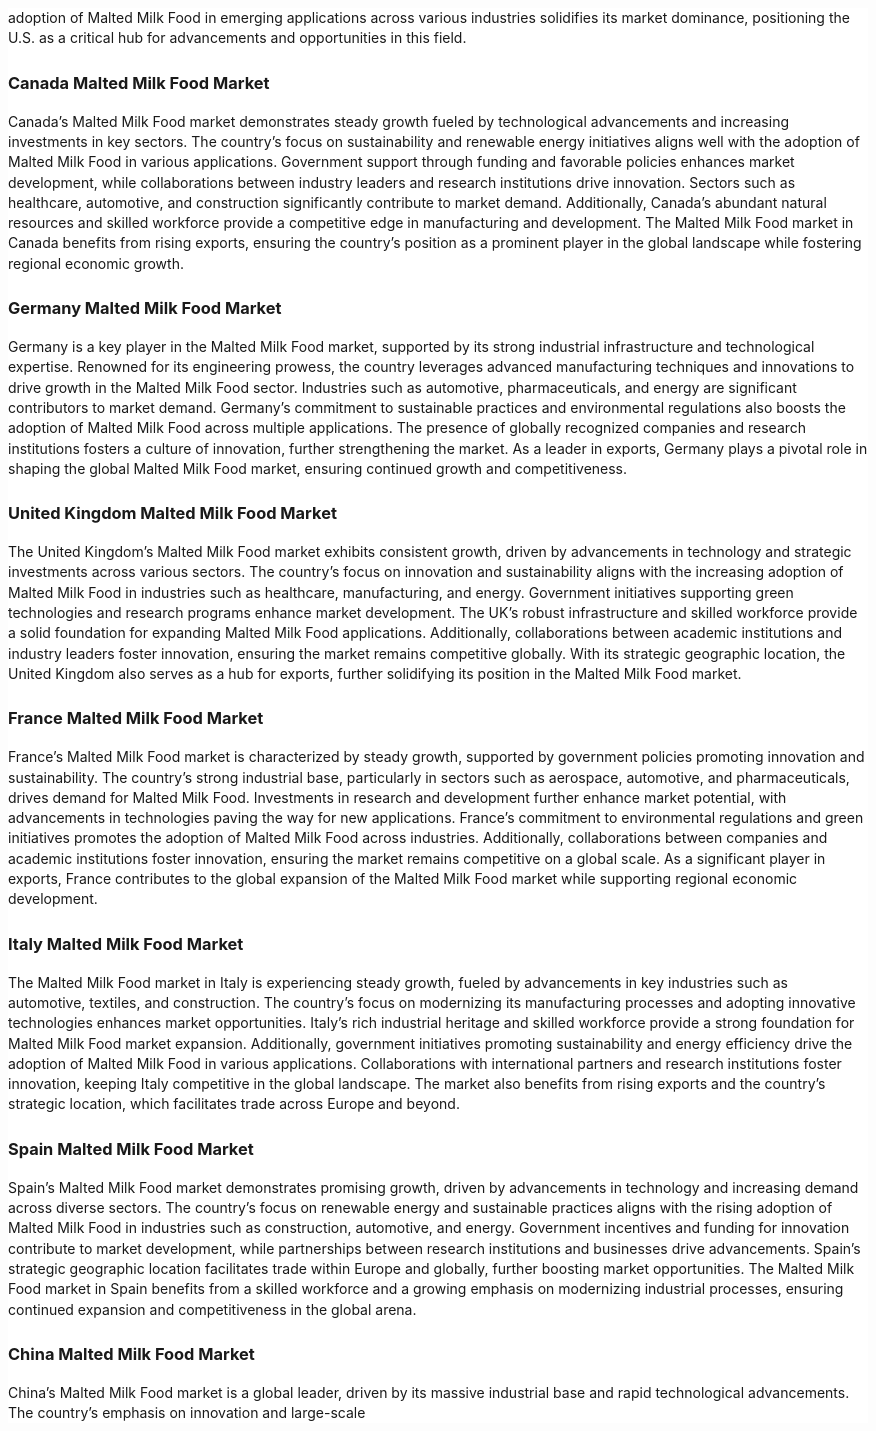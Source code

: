 adoption of Malted Milk Food in emerging applications across various industries solidifies its market dominance, positioning the U.S. as a critical hub for advancements and opportunities in this field.</p><h3>Canada Malted Milk Food Market</h3><p>Canada&rsquo;s Malted Milk Food market demonstrates steady growth fueled by technological advancements and increasing investments in key sectors. The country&rsquo;s focus on sustainability and renewable energy initiatives aligns well with the adoption of Malted Milk Food in various applications. Government support through funding and favorable policies enhances market development, while collaborations between industry leaders and research institutions drive innovation. Sectors such as healthcare, automotive, and construction significantly contribute to market demand. Additionally, Canada&rsquo;s abundant natural resources and skilled workforce provide a competitive edge in manufacturing and development. The Malted Milk Food market in Canada benefits from rising exports, ensuring the country&rsquo;s position as a prominent player in the global landscape while fostering regional economic growth.</p><h3>Germany Malted Milk Food Market</h3><p>Germany is a key player in the Malted Milk Food market, supported by its strong industrial infrastructure and technological expertise. Renowned for its engineering prowess, the country leverages advanced manufacturing techniques and innovations to drive growth in the Malted Milk Food sector. Industries such as automotive, pharmaceuticals, and energy are significant contributors to market demand. Germany&rsquo;s commitment to sustainable practices and environmental regulations also boosts the adoption of Malted Milk Food across multiple applications. The presence of globally recognized companies and research institutions fosters a culture of innovation, further strengthening the market. As a leader in exports, Germany plays a pivotal role in shaping the global Malted Milk Food market, ensuring continued growth and competitiveness.</p><h3>United Kingdom Malted Milk Food Market</h3><p>The United Kingdom&rsquo;s Malted Milk Food market exhibits consistent growth, driven by advancements in technology and strategic investments across various sectors. The country&rsquo;s focus on innovation and sustainability aligns with the increasing adoption of Malted Milk Food in industries such as healthcare, manufacturing, and energy. Government initiatives supporting green technologies and research programs enhance market development. The UK&rsquo;s robust infrastructure and skilled workforce provide a solid foundation for expanding Malted Milk Food applications. Additionally, collaborations between academic institutions and industry leaders foster innovation, ensuring the market remains competitive globally. With its strategic geographic location, the United Kingdom also serves as a hub for exports, further solidifying its position in the Malted Milk Food market.</p><h3>France Malted Milk Food Market</h3><p>France&rsquo;s Malted Milk Food market is characterized by steady growth, supported by government policies promoting innovation and sustainability. The country&rsquo;s strong industrial base, particularly in sectors such as aerospace, automotive, and pharmaceuticals, drives demand for Malted Milk Food. Investments in research and development further enhance market potential, with advancements in technologies paving the way for new applications. France&rsquo;s commitment to environmental regulations and green initiatives promotes the adoption of Malted Milk Food across industries. Additionally, collaborations between companies and academic institutions foster innovation, ensuring the market remains competitive on a global scale. As a significant player in exports, France contributes to the global expansion of the Malted Milk Food market while supporting regional economic development.</p><h3>Italy Malted Milk Food Market</h3><p>The Malted Milk Food market in Italy is experiencing steady growth, fueled by advancements in key industries such as automotive, textiles, and construction. The country&rsquo;s focus on modernizing its manufacturing processes and adopting innovative technologies enhances market opportunities. Italy&rsquo;s rich industrial heritage and skilled workforce provide a strong foundation for Malted Milk Food market expansion. Additionally, government initiatives promoting sustainability and energy efficiency drive the adoption of Malted Milk Food in various applications. Collaborations with international partners and research institutions foster innovation, keeping Italy competitive in the global landscape. The market also benefits from rising exports and the country&rsquo;s strategic location, which facilitates trade across Europe and beyond.</p><h3>Spain Malted Milk Food Market</h3><p>Spain&rsquo;s Malted Milk Food market demonstrates promising growth, driven by advancements in technology and increasing demand across diverse sectors. The country&rsquo;s focus on renewable energy and sustainable practices aligns with the rising adoption of Malted Milk Food in industries such as construction, automotive, and energy. Government incentives and funding for innovation contribute to market development, while partnerships between research institutions and businesses drive advancements. Spain&rsquo;s strategic geographic location facilitates trade within Europe and globally, further boosting market opportunities. The Malted Milk Food market in Spain benefits from a skilled workforce and a growing emphasis on modernizing industrial processes, ensuring continued expansion and competitiveness in the global arena.</p><h3>China Malted Milk Food Market</h3><p>China&rsquo;s Malted Milk Food market is a global leader, driven by its massive industrial base and rapid technological advancements. The country&rsquo;s emphasis on innovation and large-scale